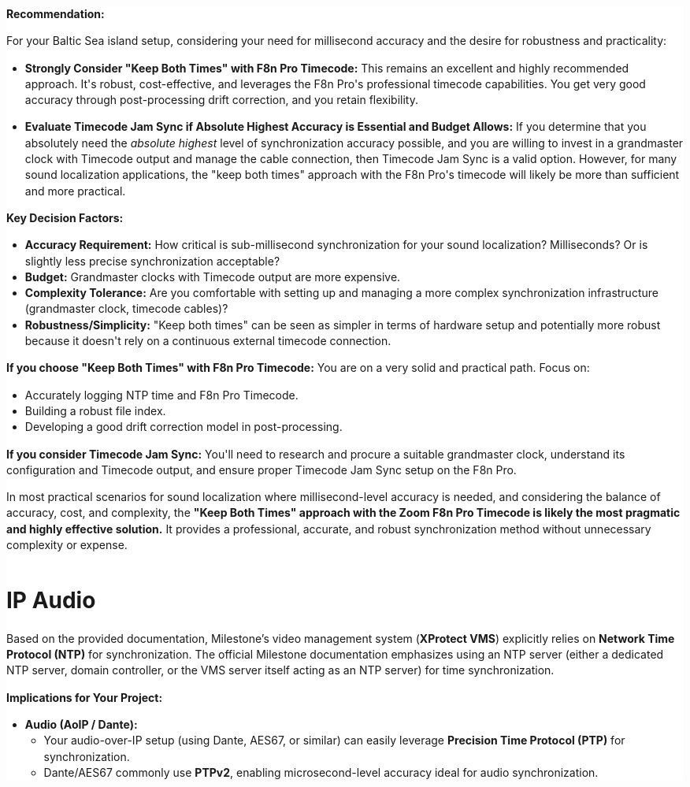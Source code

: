 **Recommendation:**

For your Baltic Sea island setup, considering your need for millisecond accuracy and the desire for robustness and practicality:

* **Strongly Consider "Keep Both Times" with F8n Pro Timecode:** This remains an excellent and highly recommended approach. It's robust, cost-effective, and leverages the F8n Pro's professional timecode capabilities. You get very good accuracy through post-processing drift correction, and you retain flexibility.

* **Evaluate Timecode Jam Sync if Absolute Highest Accuracy is Essential and Budget Allows:** If you determine that you absolutely need the *absolute highest* level of synchronization accuracy possible, and you are willing to invest in a grandmaster clock with Timecode output and manage the cable connection, then Timecode Jam Sync is a valid option.  However, for many sound localization applications, the "keep both times" approach with the F8n Pro's timecode will likely be more than sufficient and more practical.

**Key Decision Factors:**

* **Accuracy Requirement:** How critical is sub-millisecond synchronization for your sound localization? Milliseconds?  Or is slightly less precise synchronization acceptable?
* **Budget:**  Grandmaster clocks with Timecode output are more expensive.
* **Complexity Tolerance:** Are you comfortable with setting up and managing a more complex synchronization infrastructure (grandmaster clock, timecode cables)?
* **Robustness/Simplicity:**  "Keep both times" can be seen as simpler in terms of hardware setup and potentially more robust because it doesn't rely on a continuous external timecode connection.

**If you choose "Keep Both Times" with F8n Pro Timecode:** You are on a very solid and practical path.  Focus on:

* Accurately logging NTP time and F8n Pro Timecode.
* Building a robust file index.
* Developing a good drift correction model in post-processing.

**If you consider Timecode Jam Sync:**  You'll need to research and procure a suitable grandmaster clock, understand its configuration and Timecode output, and ensure proper Timecode Jam Sync setup on the F8n Pro.

In most practical scenarios for sound localization where millisecond-level accuracy is needed, and considering the balance of accuracy, cost, and complexity, the **"Keep Both Times" approach with the Zoom F8n Pro Timecode is likely the most pragmatic and highly effective solution.** It provides a professional, accurate, and robust synchronization method without unnecessary complexity or expense.

# IP Audio

Based on the provided documentation, Milestone’s video management system (**XProtect VMS**) explicitly relies on **Network Time Protocol (NTP)** for synchronization. The official Milestone documentation emphasizes using an NTP server (either a dedicated NTP server, domain controller, or the VMS server itself acting as an NTP server) for time synchronization.

**Implications for Your Project:**

- **Audio (AoIP / Dante):**
  - Your audio-over-IP setup (using Dante, AES67, or similar) can easily leverage **Precision Time Protocol (PTP)** for synchronization.
  - Dante/AES67 commonly use **PTPv2**, enabling microsecond-level accuracy ideal for audio synchronization.

